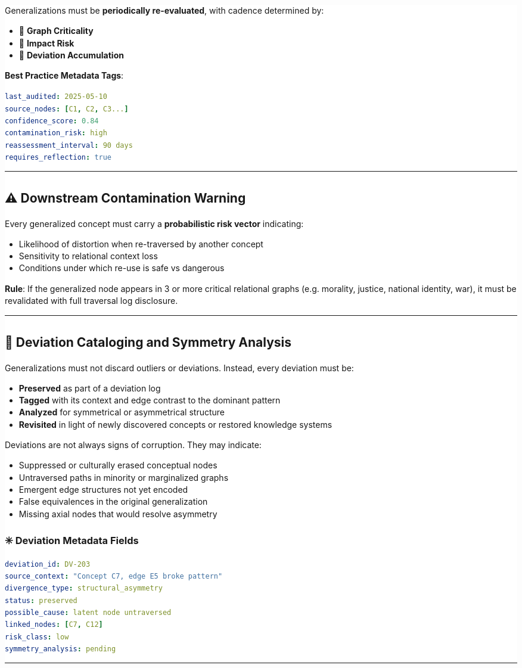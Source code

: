 Generalizations must be **periodically re-evaluated**, with cadence determined by:
- 🔺 **Graph Criticality**
- 🔺 **Impact Risk**
- 🔺 **Deviation Accumulation**

**Best Practice Metadata Tags**:

```yaml
last_audited: 2025-05-10
source_nodes: [C1, C2, C3...]
confidence_score: 0.84
contamination_risk: high
reassessment_interval: 90 days
requires_reflection: true
```

---

## ⚠️ Downstream Contamination Warning

Every generalized concept must carry a **probabilistic risk vector** indicating:
- Likelihood of distortion when re-traversed by another concept
- Sensitivity to relational context loss
- Conditions under which re-use is safe vs dangerous

**Rule**: If the generalized node appears in 3 or more critical relational graphs (e.g. morality, justice, national identity, war), it must be revalidated with full traversal log disclosure.

---

## 📂 Deviation Cataloging and Symmetry Analysis

Generalizations must not discard outliers or deviations.
Instead, every deviation must be:
- **Preserved** as part of a deviation log
- **Tagged** with its context and edge contrast to the dominant pattern
- **Analyzed** for symmetrical or asymmetrical structure
- **Revisited** in light of newly discovered concepts or restored knowledge systems

Deviations are not always signs of corruption.
They may indicate:
- Suppressed or culturally erased conceptual nodes
- Untraversed paths in minority or marginalized graphs
- Emergent edge structures not yet encoded
- False equivalences in the original generalization
- Missing axial nodes that would resolve asymmetry

### ✳️ Deviation Metadata Fields

```yaml
deviation_id: DV-203
source_context: "Concept C7, edge E5 broke pattern"
divergence_type: structural_asymmetry
status: preserved
possible_cause: latent node untraversed
linked_nodes: [C7, C12]
risk_class: low
symmetry_analysis: pending
```

---